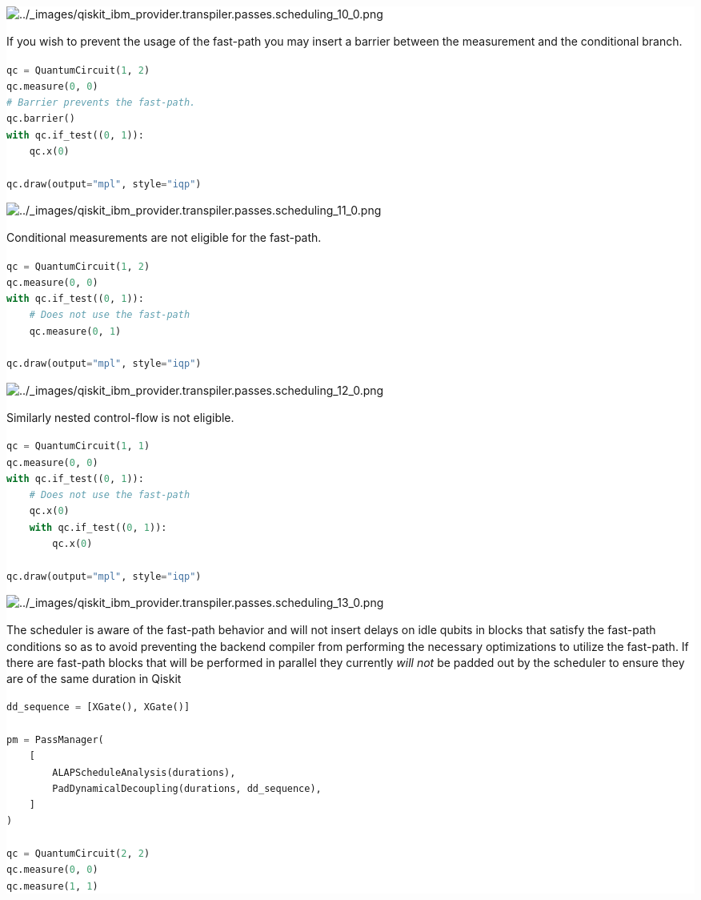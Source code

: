 ![../\_images/qiskit\_ibm\_provider.transpiler.passes.scheduling\_10\_0.png](/images/api/qiskit-ibm-runtime/qiskit_ibm_provider.transpiler.passes.scheduling_10_0.png)

If you wish to prevent the usage of the fast-path you may insert a barrier between the measurement and the conditional branch.

```python
qc = QuantumCircuit(1, 2)
qc.measure(0, 0)
# Barrier prevents the fast-path.
qc.barrier()
with qc.if_test((0, 1)):
    qc.x(0)

qc.draw(output="mpl", style="iqp")
```

![../\_images/qiskit\_ibm\_provider.transpiler.passes.scheduling\_11\_0.png](/images/api/qiskit-ibm-runtime/qiskit_ibm_provider.transpiler.passes.scheduling_11_0.png)

Conditional measurements are not eligible for the fast-path.

```python
qc = QuantumCircuit(1, 2)
qc.measure(0, 0)
with qc.if_test((0, 1)):
    # Does not use the fast-path
    qc.measure(0, 1)

qc.draw(output="mpl", style="iqp")
```

![../\_images/qiskit\_ibm\_provider.transpiler.passes.scheduling\_12\_0.png](/images/api/qiskit-ibm-runtime/qiskit_ibm_provider.transpiler.passes.scheduling_12_0.png)

Similarly nested control-flow is not eligible.

```python
qc = QuantumCircuit(1, 1)
qc.measure(0, 0)
with qc.if_test((0, 1)):
    # Does not use the fast-path
    qc.x(0)
    with qc.if_test((0, 1)):
        qc.x(0)

qc.draw(output="mpl", style="iqp")
```

![../\_images/qiskit\_ibm\_provider.transpiler.passes.scheduling\_13\_0.png](/images/api/qiskit-ibm-runtime/qiskit_ibm_provider.transpiler.passes.scheduling_13_0.png)

The scheduler is aware of the fast-path behavior and will not insert delays on idle qubits in blocks that satisfy the fast-path conditions so as to avoid preventing the backend compiler from performing the necessary optimizations to utilize the fast-path. If there are fast-path blocks that will be performed in parallel they currently *will not* be padded out by the scheduler to ensure they are of the same duration in Qiskit

```python
dd_sequence = [XGate(), XGate()]

pm = PassManager(
    [
        ALAPScheduleAnalysis(durations),
        PadDynamicalDecoupling(durations, dd_sequence),
    ]
)

qc = QuantumCircuit(2, 2)
qc.measure(0, 0)
qc.measure(1, 1)
```